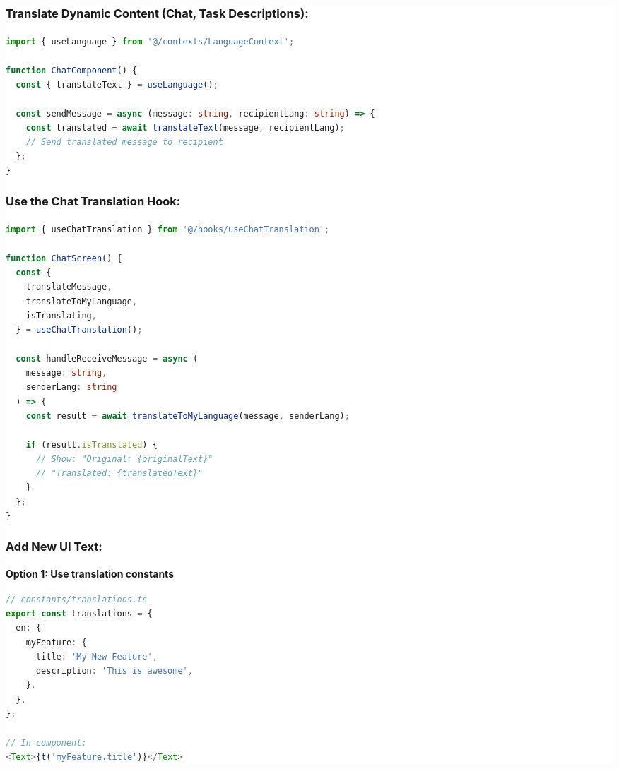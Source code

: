 ### Translate Dynamic Content (Chat, Task Descriptions):

```typescript
import { useLanguage } from '@/contexts/LanguageContext';

function ChatComponent() {
  const { translateText } = useLanguage();
  
  const sendMessage = async (message: string, recipientLang: string) => {
    const translated = await translateText(message, recipientLang);
    // Send translated message to recipient
  };
}
```

### Use the Chat Translation Hook:

```typescript
import { useChatTranslation } from '@/hooks/useChatTranslation';

function ChatScreen() {
  const {
    translateMessage,
    translateToMyLanguage,
    isTranslating,
  } = useChatTranslation();
  
  const handleReceiveMessage = async (
    message: string,
    senderLang: string
  ) => {
    const result = await translateToMyLanguage(message, senderLang);
    
    if (result.isTranslated) {
      // Show: "Original: {originalText}"
      // "Translated: {translatedText}"
    }
  };
}
```

### Add New UI Text:

**Option 1: Use translation constants**
```typescript
// constants/translations.ts
export const translations = {
  en: {
    myFeature: {
      title: 'My New Feature',
      description: 'This is awesome',
    },
  },
};

// In component:
<Text>{t('myFeature.title')}</Text>
```
